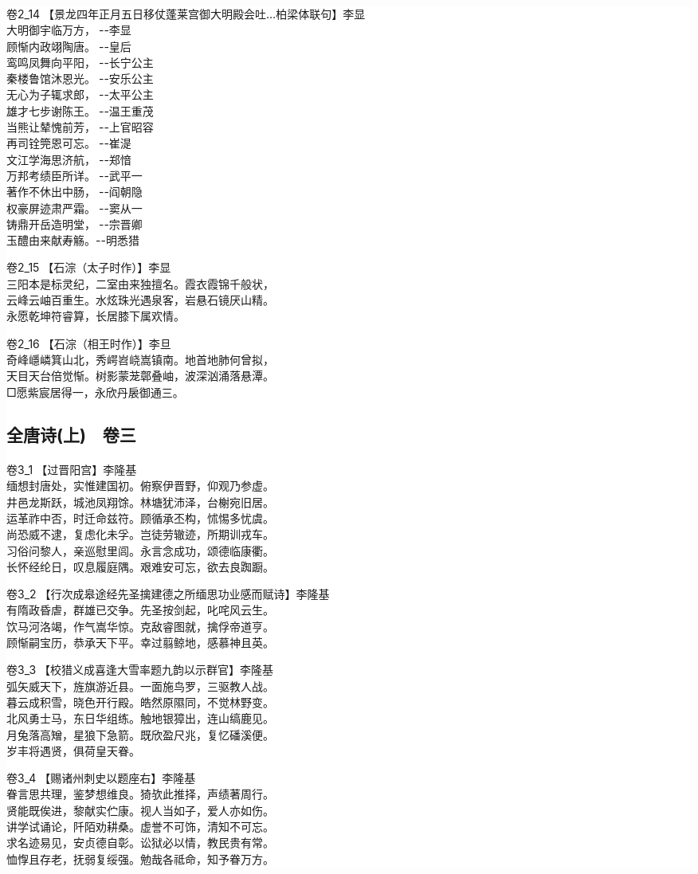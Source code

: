 卷2_14  【景龙四年正月五日移仗蓬莱宫御大明殿会吐…柏梁体联句】李显  
大明御宇临万方，  --李显  
顾惭内政翊陶唐。  --皇后  
鸾鸣凤舞向平阳，  --长宁公主  
秦楼鲁馆沐恩光。  --安乐公主  
无心为子辄求郎，  --太平公主  
雄才七步谢陈王。  --温王重茂  
当熊让辇愧前芳，  --上官昭容  
再司铨筦恩可忘。  --崔湜  
文江学海思济航，  --郑愔  
万邦考绩臣所详。  --武平一  
著作不休出中肠，  --阎朝隐  
权豪屏迹肃严霜。  --窦从一  
铸鼎开岳造明堂，  --宗晋卿  
玉醴由来献寿觞。--明悉猎  
  
卷2_15  【石淙（太子时作）】李显  
三阳本是标灵纪，二室由来独擅名。霞衣霞锦千般状，  
云峰云岫百重生。水炫珠光遇泉客，岩悬石镜厌山精。  
永愿乾坤符睿算，长居膝下属欢情。  
  
卷2_16  【石淙（相王时作）】李旦  
奇峰嶾嶙箕山北，秀崿岧峣嵩镇南。地首地肺何曾拟，  
天目天台倍觉惭。树影蒙茏鄣叠岫，波深汹涌落悬潭。  
□愿紫宸居得一，永欣丹扆御通三。  

## 全唐诗(上)　卷三

卷3_1  【过晋阳宫】李隆基  
缅想封唐处，实惟建国初。俯察伊晋野，仰观乃参虚。  
井邑龙斯跃，城池凤翔馀。林塘犹沛泽，台榭宛旧居。  
运革祚中否，时迁命兹符。顾循承丕构，怵惕多忧虞。  
尚恐威不逮，复虑化未孚。岂徒劳辙迹，所期训戎车。  
习俗问黎人，亲巡慰里闾。永言念成功，颂德临康衢。  
长怀经纶日，叹息履庭隅。艰难安可忘，欲去良踟蹰。  
  
卷3_2  【行次成皋途经先圣擒建德之所缅思功业感而赋诗】李隆基  
有隋政昏虐，群雄已交争。先圣按剑起，叱咤风云生。  
饮马河洛竭，作气嵩华惊。克敌睿图就，擒俘帝道亨。  
顾惭嗣宝历，恭承天下平。幸过翦鲸地，感慕神且英。  
  
卷3_3  【校猎义成喜逢大雪率题九韵以示群官】李隆基  
弧矢威天下，旌旗游近县。一面施鸟罗，三驱教人战。  
暮云成积雪，晓色开行殿。皓然原隰同，不觉林野变。  
北风勇士马，东日华组练。触地银獐出，连山缟鹿见。  
月兔落高矰，星狼下急箭。既欣盈尺兆，复忆磻溪便。  
岁丰将遇贤，俱荷皇天眷。  
  
卷3_4  【赐诸州刺史以题座右】李隆基  
眷言思共理，鉴梦想维良。猗欤此推择，声绩著周行。  
贤能既俟进，黎献实伫康。视人当如子，爱人亦如伤。  
讲学试诵论，阡陌劝耕桑。虚誉不可饰，清知不可忘。  
求名迹易见，安贞德自彰。讼狱必以情，教民贵有常。  
恤惸且存老，抚弱复绥强。勉哉各祗命，知予眷万方。  
  